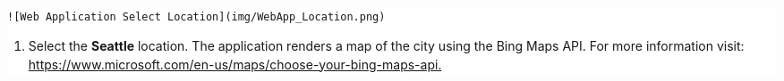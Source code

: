     ![Web Application Select Location](img/WebApp_Location.png)

1. Select the **Seattle** location. The application renders a map of the city using the Bing Maps API. For more information visit: <https://www.microsoft.com/en-us/maps/choose-your-bing-maps-api.>
